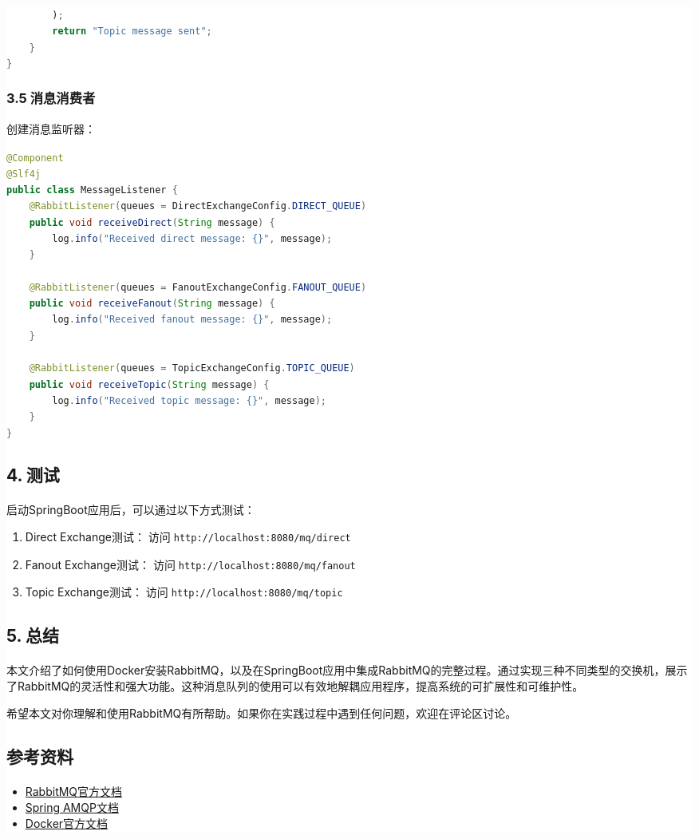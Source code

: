 ```java
        );
        return "Topic message sent";
    }
}
```

### 3.5 消息消费者

创建消息监听器：

```java
@Component
@Slf4j
public class MessageListener {
    @RabbitListener(queues = DirectExchangeConfig.DIRECT_QUEUE)
    public void receiveDirect(String message) {
        log.info("Received direct message: {}", message);
    }

    @RabbitListener(queues = FanoutExchangeConfig.FANOUT_QUEUE)
    public void receiveFanout(String message) {
        log.info("Received fanout message: {}", message);
    }

    @RabbitListener(queues = TopicExchangeConfig.TOPIC_QUEUE)
    public void receiveTopic(String message) {
        log.info("Received topic message: {}", message);
    }
}
```

## 4. 测试

启动SpringBoot应用后，可以通过以下方式测试：

1. Direct Exchange测试：
   访问 `http://localhost:8080/mq/direct`

2. Fanout Exchange测试：
   访问 `http://localhost:8080/mq/fanout`

3. Topic Exchange测试：
   访问 `http://localhost:8080/mq/topic`

## 5. 总结

本文介绍了如何使用Docker安装RabbitMQ，以及在SpringBoot应用中集成RabbitMQ的完整过程。通过实现三种不同类型的交换机，展示了RabbitMQ的灵活性和强大功能。这种消息队列的使用可以有效地解耦应用程序，提高系统的可扩展性和可维护性。

希望本文对你理解和使用RabbitMQ有所帮助。如果你在实践过程中遇到任何问题，欢迎在评论区讨论。

## 参考资料

- [RabbitMQ官方文档](https://www.rabbitmq.com/documentation.html)
- [Spring AMQP文档](https://docs.spring.io/spring-amqp/docs/current/reference/html/)
- [Docker官方文档](https://docs.docker.com/)
